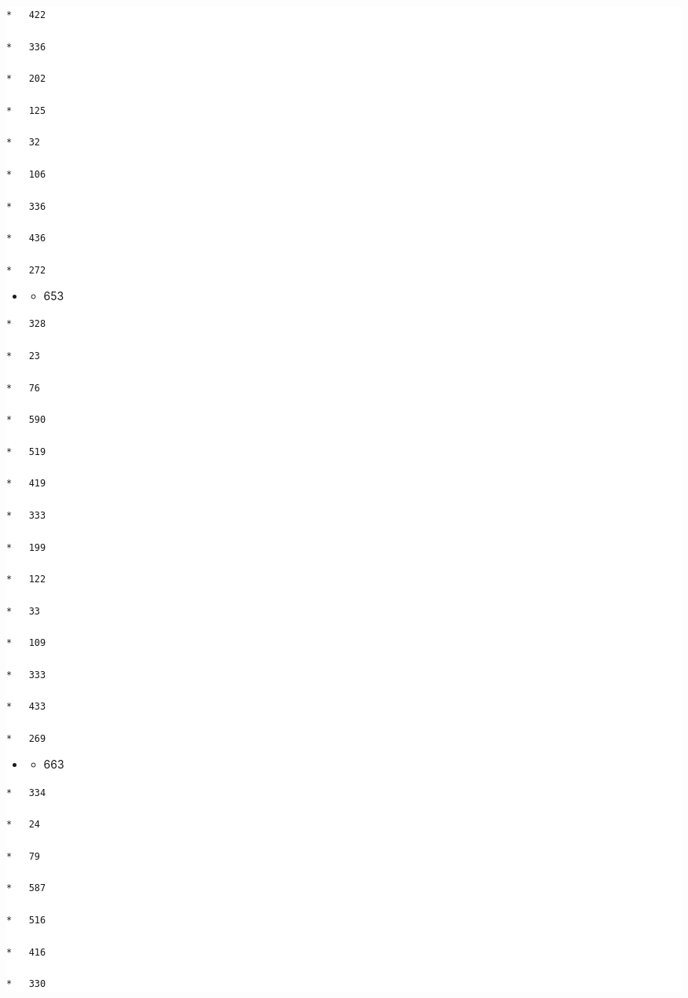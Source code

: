     *   422

    *   336

    *   202

    *   125

    *   32

    *   106

    *   336

    *   436

    *   272


*    *   653

    *   328

    *   23

    *   76

    *   590

    *   519

    *   419

    *   333

    *   199

    *   122

    *   33

    *   109

    *   333

    *   433

    *   269


*    *   663

    *   334

    *   24

    *   79

    *   587

    *   516

    *   416

    *   330
